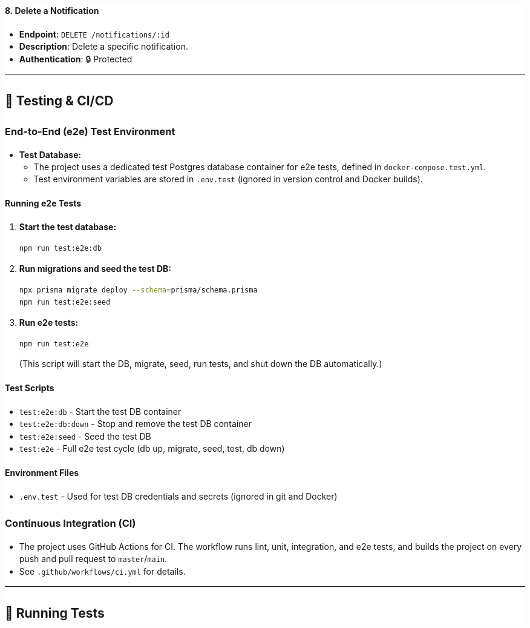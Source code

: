#### 8. Delete a Notification
- **Endpoint**: `DELETE /notifications/:id`
- **Description**: Delete a specific notification.
- **Authentication**: 🔒 Protected

---

## 🧪 Testing & CI/CD

### End-to-End (e2e) Test Environment

- **Test Database:**
  - The project uses a dedicated test Postgres database container for e2e tests, defined in `docker-compose.test.yml`.
  - Test environment variables are stored in `.env.test` (ignored in version control and Docker builds).

#### Running e2e Tests

1. **Start the test database:**
   ```bash
   npm run test:e2e:db
   ```
2. **Run migrations and seed the test DB:**
   ```bash
   npx prisma migrate deploy --schema=prisma/schema.prisma
   npm run test:e2e:seed
   ```
3. **Run e2e tests:**
   ```bash
   npm run test:e2e
   ```
   (This script will start the DB, migrate, seed, run tests, and shut down the DB automatically.)

#### Test Scripts
- `test:e2e:db` - Start the test DB container
- `test:e2e:db:down` - Stop and remove the test DB container
- `test:e2e:seed` - Seed the test DB
- `test:e2e` - Full e2e test cycle (db up, migrate, seed, test, db down)

#### Environment Files
- `.env.test` - Used for test DB credentials and secrets (ignored in git and Docker)

### Continuous Integration (CI)
- The project uses GitHub Actions for CI. The workflow runs lint, unit, integration, and e2e tests, and builds the project on every push and pull request to `master`/`main`.
- See `.github/workflows/ci.yml` for details.

---

## 🧪 Running Tests
